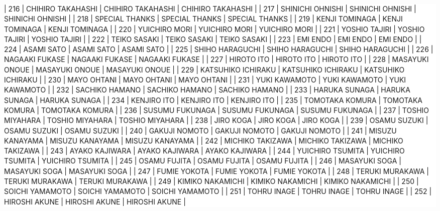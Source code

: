 | 216 | CHIHIRO  TAKAHASHI | CHIHIRO  TAKAHASHI | CHIHIRO  TAKAHASHI |
| 217 | SHINICHI  OHNISHI | SHINICHI  OHNISHI | SHINICHI  OHNISHI |
| 218 | SPECIAL  THANKS | SPECIAL  THANKS | SPECIAL  THANKS |
| 219 | KENJI  TOMINAGA | KENJI  TOMINAGA | KENJI  TOMINAGA |
| 220 | YUICHIRO  MORI | YUICHIRO  MORI | YUICHIRO  MORI |
| 221 | YOSHIO  TAJIRI | YOSHIO  TAJIRI | YOSHIO  TAJIRI |
| 222 | TEIKO  SASAKI | TEIKO  SASAKI | TEIKO  SASAKI |
| 223 | EMI  ENDO | EMI  ENDO | EMI  ENDO |
| 224 | ASAMI  SATO | ASAMI  SATO | ASAMI  SATO |
| 225 | SHIHO  HARAGUCHI | SHIHO  HARAGUCHI | SHIHO  HARAGUCHI |
| 226 | NAGAAKI  FUKASE | NAGAAKI  FUKASE | NAGAAKI  FUKASE |
| 227 | HIROTO  ITO | HIROTO  ITO | HIROTO  ITO |
| 228 | MASAYUKI  ONOUE | MASAYUKI  ONOUE | MASAYUKI  ONOUE |
| 229 | KATSUHIKO  ICHIRAKU | KATSUHIKO  ICHIRAKU | KATSUHIKO  ICHIRAKU |
| 230 | MAYO  OHTANI | MAYO  OHTANI | MAYO  OHTANI |
| 231 | YUKI  KAWAMOTO | YUKI  KAWAMOTO | YUKI  KAWAMOTO |
| 232 | SACHIKO  HAMANO | SACHIKO  HAMANO | SACHIKO  HAMANO |
| 233 | HARUKA  SUNAGA | HARUKA  SUNAGA | HARUKA  SUNAGA |
| 234 | KENJIRO  ITO | KENJIRO  ITO | KENJIRO  ITO |
| 235 | TOMOTAKA  KOMURA | TOMOTAKA  KOMURA | TOMOTAKA  KOMURA |
| 236 | SUSUMU  FUKUNAGA | SUSUMU  FUKUNAGA | SUSUMU  FUKUNAGA |
| 237 | TOSHIO  MIYAHARA | TOSHIO  MIYAHARA | TOSHIO  MIYAHARA |
| 238 | JIRO  KOGA | JIRO  KOGA | JIRO  KOGA |
| 239 | OSAMU  SUZUKI | OSAMU  SUZUKI | OSAMU  SUZUKI |
| 240 | GAKUJI  NOMOTO | GAKUJI  NOMOTO | GAKUJI  NOMOTO |
| 241 | MISUZU  KANAYAMA | MISUZU  KANAYAMA | MISUZU  KANAYAMA |
| 242 | MICHIKO  TAKIZAWA | MICHIKO  TAKIZAWA | MICHIKO  TAKIZAWA |
| 243 | AYAKO  KAJIWARA | AYAKO  KAJIWARA | AYAKO  KAJIWARA |
| 244 | YUICHIRO  TSUMITA | YUICHIRO  TSUMITA | YUICHIRO  TSUMITA |
| 245 | OSAMU  FUJITA | OSAMU  FUJITA | OSAMU  FUJITA |
| 246 | MASAYUKI  SOGA | MASAYUKI  SOGA | MASAYUKI  SOGA |
| 247 | FUMIE  YOKOTA | FUMIE  YOKOTA | FUMIE  YOKOTA |
| 248 | TERUKI  MURAKAWA | TERUKI  MURAKAWA | TERUKI  MURAKAWA |
| 249 | KIMIKO  NAKAMICHI | KIMIKO  NAKAMICHI | KIMIKO  NAKAMICHI |
| 250 | SOICHI  YAMAMOTO | SOICHI  YAMAMOTO | SOICHI  YAMAMOTO |
| 251 | TOHRU  INAGE | TOHRU  INAGE | TOHRU  INAGE |
| 252 | HIROSHI  AKUNE | HIROSHI  AKUNE | HIROSHI  AKUNE |